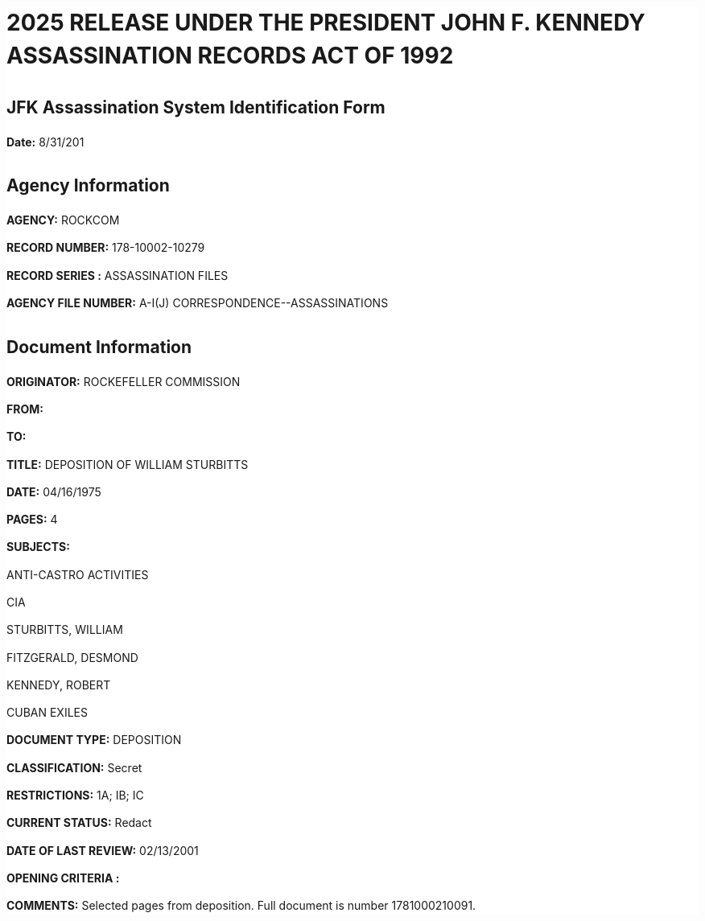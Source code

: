 # 2025 RELEASE UNDER THE PRESIDENT JOHN F. KENNEDY ASSASSINATION RECORDS ACT OF 1992

## JFK Assassination System Identification Form

**Date:** 8/31/201

## Agency Information

**AGENCY:** ROCKCOM

**RECORD NUMBER:** 178-10002-10279

**RECORD SERIES :** ASSASSINATION FILES

**AGENCY FILE NUMBER:** A-I(J) CORRESPONDENCE--ASSASSINATIONS

## Document Information

**ORIGINATOR:** ROCKEFELLER COMMISSION

**FROM:**

**TO:**

**TITLE:** DEPOSITION OF WILLIAM STURBITTS

**DATE:** 04/16/1975

**PAGES:** 4

**SUBJECTS:**

ANTI-CASTRO ACTIVITIES

CIA

STURBITTS, WILLIAM

FITZGERALD, DESMOND

KENNEDY, ROBERT

CUBAN EXILES

**DOCUMENT TYPE:** DEPOSITION

**CLASSIFICATION:** Secret

**RESTRICTIONS:** 1A; IB; IC

**CURRENT STATUS:** Redact

**DATE OF LAST REVIEW:** 02/13/2001

**OPENING CRITERIA :**

**COMMENTS:** Selected pages from deposition. Full document is number 1781000210091.
